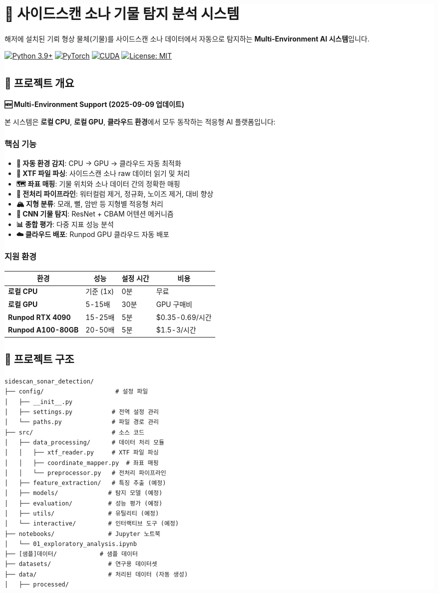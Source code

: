 # 🌊 사이드스캔 소나 기물 탐지 분석 시스템

해저에 설치된 기뢰 형상 물체(기물)를 사이드스캔 소나 데이터에서 자동으로 탐지하는 **Multi-Environment AI 시스템**입니다.

[![Python 3.9+](https://img.shields.io/badge/python-3.9+-blue.svg)](https://www.python.org/downloads/)
[![PyTorch](https://img.shields.io/badge/PyTorch-2.1+-orange.svg)](https://pytorch.org/)
[![CUDA](https://img.shields.io/badge/CUDA-11.8+-green.svg)](https://developer.nvidia.com/cuda-downloads)
[![License: MIT](https://img.shields.io/badge/License-MIT-yellow.svg)](https://opensource.org/licenses/MIT)

## 🎯 프로젝트 개요

**🆕 Multi-Environment Support (2025-09-09 업데이트)**

본 시스템은 **로컬 CPU**, **로컬 GPU**, **클라우드 환경**에서 모두 동작하는 적응형 AI 플랫폼입니다:

### 핵심 기능
- **🔄 자동 환경 감지**: CPU → GPU → 클라우드 자동 최적화
- **📁 XTF 파일 파싱**: 사이드스캔 소나 raw 데이터 읽기 및 처리
- **🗺️ 좌표 매핑**: 기물 위치와 소나 데이터 간의 정확한 매핑
- **🎨 전처리 파이프라인**: 워터컬럼 제거, 정규화, 노이즈 제거, 대비 향상
- **🏔️ 지형 분류**: 모래, 뻘, 암반 등 지형별 적응형 처리
- **🤖 CNN 기물 탐지**: ResNet + CBAM 어텐션 메커니즘
- **📊 종합 평가**: 다중 지표 성능 분석
- **☁️ 클라우드 배포**: Runpod GPU 클라우드 자동 배포

### 지원 환경
| 환경 | 성능 | 설정 시간 | 비용 |
|------|------|----------|------|
| **로컬 CPU** | 기준 (1x) | 0분 | 무료 |
| **로컬 GPU** | 5-15배 | 30분 | GPU 구매비 |
| **Runpod RTX 4090** | 15-25배 | 5분 | $0.35-0.69/시간 |
| **Runpod A100-80GB** | 20-50배 | 5분 | $1.5-3/시간 |

## 📁 프로젝트 구조

```
sidescan_sonar_detection/
├── config/                    # 설정 파일
│   ├── __init__.py
│   ├── settings.py           # 전역 설정 관리
│   └── paths.py              # 파일 경로 관리
├── src/                      # 소스 코드
│   ├── data_processing/      # 데이터 처리 모듈
│   │   ├── xtf_reader.py     # XTF 파일 파싱
│   │   ├── coordinate_mapper.py  # 좌표 매핑
│   │   └── preprocessor.py   # 전처리 파이프라인
│   ├── feature_extraction/   # 특징 추출 (예정)
│   ├── models/              # 탐지 모델 (예정)
│   ├── evaluation/          # 성능 평가 (예정)
│   ├── utils/               # 유틸리티 (예정)
│   └── interactive/         # 인터랙티브 도구 (예정)
├── notebooks/               # Jupyter 노트북
│   └── 01_exploratory_analysis.ipynb
├── [샘플]데이터/            # 샘플 데이터
├── datasets/                # 연구용 데이터셋
├── data/                    # 처리된 데이터 (자동 생성)
│   ├── processed/
```